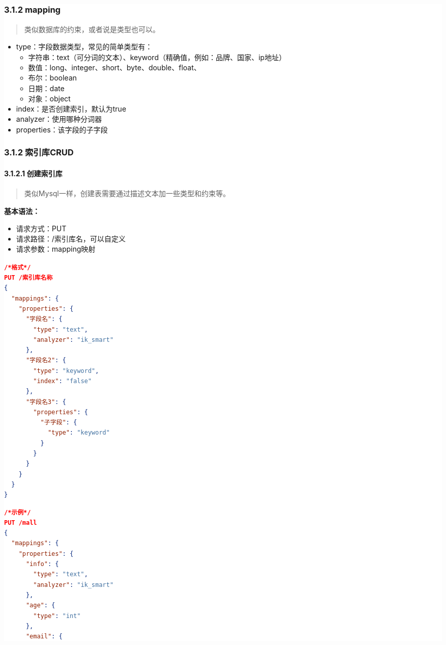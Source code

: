 ### 3.1.2 mapping

> 类似数据库的约束，或者说是类型也可以。

- type：字段数据类型，常见的简单类型有：
    - 字符串：text（可分词的文本）、keyword（精确值，例如：品牌、国家、ip地址）
    - 数值：long、integer、short、byte、double、float、
    - 布尔：boolean
    - 日期：date
    - 对象：object
- index：是否创建索引，默认为true
- analyzer：使用哪种分词器
- properties：该字段的子字段

### 3.1.2 索引库CRUD

#### 3.1.2.1 创建索引库

> 类似Mysql一样，创建表需要通过描述文本加一些类型和约束等。

**基本语法：**

- 请求方式：PUT
- 请求路径：/索引库名，可以自定义
- 请求参数：mapping映射

```json
/*格式*/
PUT /索引库名称
{
  "mappings": {
    "properties": {
      "字段名": {
        "type": "text",
        "analyzer": "ik_smart"
      },
      "字段名2": {
        "type": "keyword",
        "index": "false"
      },
      "字段名3": {
        "properties": {
          "子字段": {
            "type": "keyword"
          }
        }
      }
    }
  }
}
```

```json
/*示例*/
PUT /mall
{
  "mappings": {
    "properties": {
      "info": {
        "type": "text",
        "analyzer": "ik_smart"
      },
      "age": {
        "type": "int"
      },
      "email": {
```